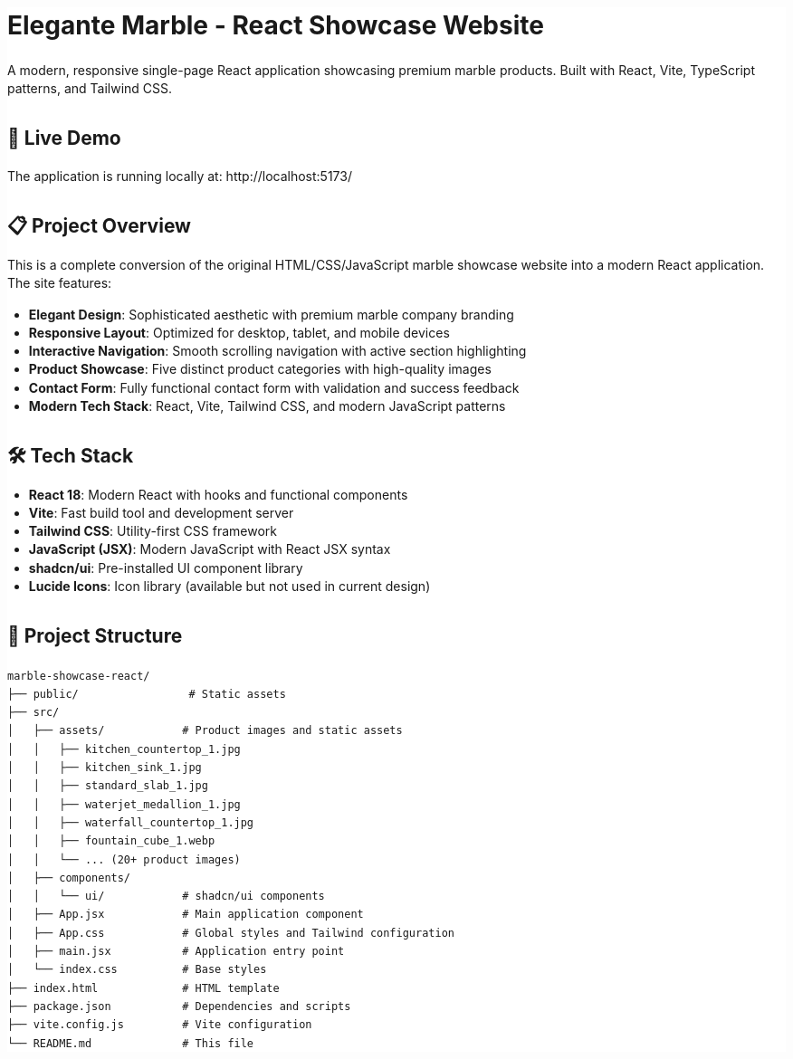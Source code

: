 # Elegante Marble - React Showcase Website

A modern, responsive single-page React application showcasing premium marble products. Built with React, Vite, TypeScript patterns, and Tailwind CSS.

## 🚀 Live Demo

The application is running locally at: http://localhost:5173/

## 📋 Project Overview

This is a complete conversion of the original HTML/CSS/JavaScript marble showcase website into a modern React application. The site features:

- **Elegant Design**: Sophisticated aesthetic with premium marble company branding
- **Responsive Layout**: Optimized for desktop, tablet, and mobile devices
- **Interactive Navigation**: Smooth scrolling navigation with active section highlighting
- **Product Showcase**: Five distinct product categories with high-quality images
- **Contact Form**: Fully functional contact form with validation and success feedback
- **Modern Tech Stack**: React, Vite, Tailwind CSS, and modern JavaScript patterns

## 🛠️ Tech Stack

- **React 18**: Modern React with hooks and functional components
- **Vite**: Fast build tool and development server
- **Tailwind CSS**: Utility-first CSS framework
- **JavaScript (JSX)**: Modern JavaScript with React JSX syntax
- **shadcn/ui**: Pre-installed UI component library
- **Lucide Icons**: Icon library (available but not used in current design)

## 📁 Project Structure

```
marble-showcase-react/
├── public/                 # Static assets
├── src/
│   ├── assets/            # Product images and static assets
│   │   ├── kitchen_countertop_1.jpg
│   │   ├── kitchen_sink_1.jpg
│   │   ├── standard_slab_1.jpg
│   │   ├── waterjet_medallion_1.jpg
│   │   ├── waterfall_countertop_1.jpg
│   │   ├── fountain_cube_1.webp
│   │   └── ... (20+ product images)
│   ├── components/
│   │   └── ui/            # shadcn/ui components
│   ├── App.jsx            # Main application component
│   ├── App.css            # Global styles and Tailwind configuration
│   ├── main.jsx           # Application entry point
│   └── index.css          # Base styles
├── index.html             # HTML template
├── package.json           # Dependencies and scripts
├── vite.config.js         # Vite configuration
└── README.md              # This file
```
